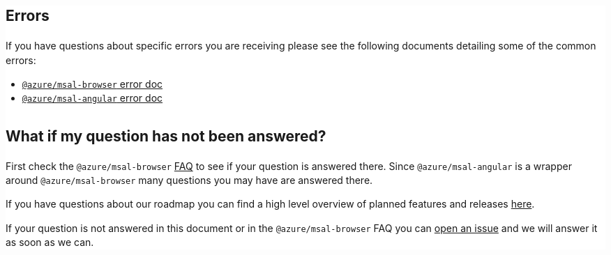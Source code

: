 ## Errors

If you have questions about specific errors you are receiving please see the following documents detailing some of the common errors:

- [`@azure/msal-browser` error doc](https://github.com/AzureAD/microsoft-authentication-library-for-js/blob/dev/lib/msal-browser/docs/errors.md)
- [`@azure/msal-angular` error doc](https://github.com/AzureAD/microsoft-authentication-library-for-js/blob/dev/lib/msal-angular/docs/errors.md)

## What if my question has not been answered?

First check the `@azure/msal-browser` [FAQ](https://github.com/AzureAD/microsoft-authentication-library-for-js/blob/dev/lib/msal-browser/FAQ.md) to see if your question is answered there. Since `@azure/msal-angular` is a wrapper around `@azure/msal-browser` many questions you may have are answered there.

If you have questions about our roadmap you can find a high level overview of planned features and releases [here](https://github.com/AzureAD/microsoft-authentication-library-for-js/blob/dev/roadmap.md).

If your question is not answered in this document or in the `@azure/msal-browser` FAQ you can [open an issue](https://github.com/AzureAD/microsoft-authentication-library-for-js/issues/new/choose) and we will answer it as soon as we can.
